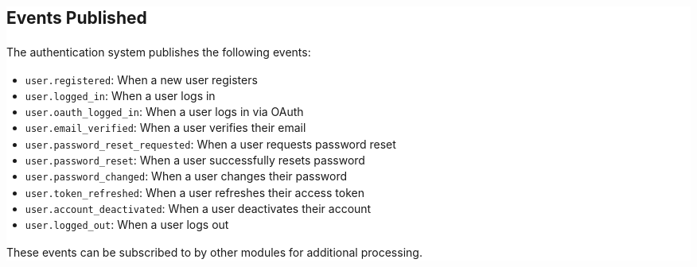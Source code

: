 
## Events Published

The authentication system publishes the following events:

- `user.registered`: When a new user registers
- `user.logged_in`: When a user logs in
- `user.oauth_logged_in`: When a user logs in via OAuth
- `user.email_verified`: When a user verifies their email
- `user.password_reset_requested`: When a user requests password reset
- `user.password_reset`: When a user successfully resets password
- `user.password_changed`: When a user changes their password
- `user.token_refreshed`: When a user refreshes their access token
- `user.account_deactivated`: When a user deactivates their account
- `user.logged_out`: When a user logs out

These events can be subscribed to by other modules for additional processing.

